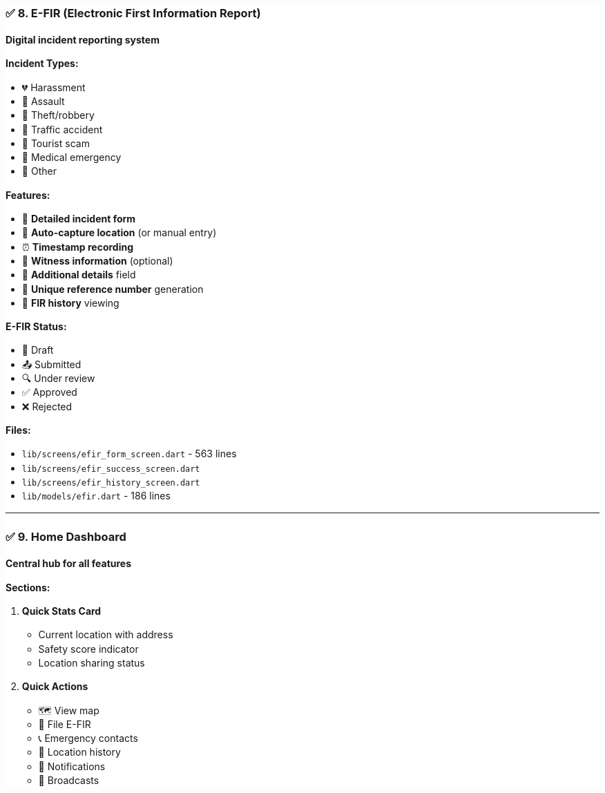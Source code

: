 
### ✅ 8. **E-FIR (Electronic First Information Report)**
**Digital incident reporting system**

**Incident Types:**
- 💔 Harassment
- 🔪 Assault
- 🎒 Theft/robbery
- 🚗 Traffic accident
- 🏨 Tourist scam
- 💊 Medical emergency
- 📍 Other

**Features:**
- 📝 **Detailed incident form**
- 📍 **Auto-capture location** (or manual entry)
- ⏰ **Timestamp recording**
- 👥 **Witness information** (optional)
- 📎 **Additional details** field
- 🔐 **Unique reference number** generation
- 📜 **FIR history** viewing

**E-FIR Status:**
- 📝 Draft
- 📤 Submitted
- 🔍 Under review
- ✅ Approved
- ❌ Rejected

**Files:**
- `lib/screens/efir_form_screen.dart` - 563 lines
- `lib/screens/efir_success_screen.dart`
- `lib/screens/efir_history_screen.dart`
- `lib/models/efir.dart` - 186 lines

---

### ✅ 9. **Home Dashboard**
**Central hub for all features**

**Sections:**
1. **Quick Stats Card**
   - Current location with address
   - Safety score indicator
   - Location sharing status

2. **Quick Actions**
   - 🗺️ View map
   - 📜 File E-FIR
   - 📞 Emergency contacts
   - 📍 Location history
   - 🔔 Notifications
   - 📢 Broadcasts
